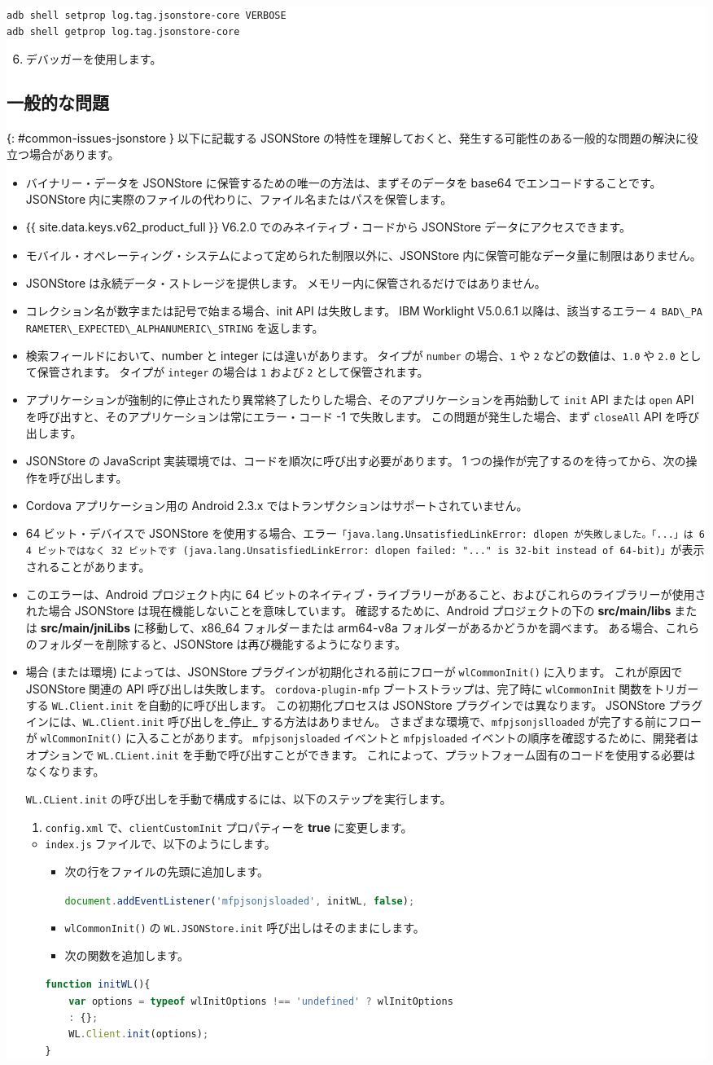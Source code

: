    ```bash
   adb shell setprop log.tag.jsonstore-core VERBOSE
   adb shell getprop log.tag.jsonstore-core
   ```

6. デバッガーを使用します。

## 一般的な問題
{: #common-issues-jsonstore }
以下に記載する JSONStore の特性を理解しておくと、発生する可能性のある一般的な問題の解決に役立つ場合があります。  

* バイナリー・データを JSONStore に保管するための唯一の方法は、まずそのデータを base64 でエンコードすることです。 JSONStore 内に実際のファイルの代わりに、ファイル名またはパスを保管します。
* {{ site.data.keys.v62_product_full }} V6.2.0 でのみネイティブ・コードから JSONStore データにアクセスできます。
* モバイル・オペレーティング・システムによって定められた制限以外に、JSONStore 内に保管可能なデータ量に制限はありません。
* JSONStore は永続データ・ストレージを提供します。 メモリー内に保管されるだけではありません。
* コレクション名が数字または記号で始まる場合、init API は失敗します。 IBM Worklight V5.0.6.1 以降は、該当するエラー `4 BAD\_PARAMETER\_EXPECTED\_ALPHANUMERIC\_STRING` を返します。
* 検索フィールドにおいて、number と integer には違いがあります。 タイプが `number` の場合、`1` や `2` などの数値は、`1.0` や `2.0` として保管されます。 タイプが `integer` の場合は `1` および `2` として保管されます。
* アプリケーションが強制的に停止されたり異常終了したりした場合、そのアプリケーションを再始動して `init` API または `open` API を呼び出すと、そのアプリケーションは常にエラー・コード -1 で失敗します。 この問題が発生した場合、まず `closeAll` API を呼び出します。
* JSONStore の JavaScript 実装環境では、コードを順次に呼び出す必要があります。 1 つの操作が完了するのを待ってから、次の操作を呼び出します。
* Cordova アプリケーション用の Android 2.3.x ではトランザクションはサポートされていません。
* 64 ビット・デバイスで JSONStore を使用する場合、エラー`「java.lang.UnsatisfiedLinkError: dlopen が失敗しました。「...」は 64 ビットではなく 32 ビットです (java.lang.UnsatisfiedLinkError: dlopen failed: "..." is 32-bit instead of 64-bit)」`が表示されることがあります。
* このエラーは、Android プロジェクト内に 64 ビットのネイティブ・ライブラリーがあること、およびこれらのライブラリーが使用された場合 JSONStore は現在機能しないことを意味しています。 確認するために、Android プロジェクトの下の **src/main/libs** または **src/main/jniLibs** に移動して、x86_64 フォルダーまたは arm64-v8a フォルダーがあるかどうかを調べます。 ある場合、これらのフォルダーを削除すると、JSONStore は再び機能するようになります。
* 場合 (または環境) によっては、JSONStore プラグインが初期化される前にフローが `wlCommonInit()` に入ります。 これが原因で JSONStore 関連の API 呼び出しは失敗します。 `cordova-plugin-mfp` ブートストラップは、完了時に `wlCommonInit` 関数をトリガーする `WL.Client.init` を自動的に呼び出します。 この初期化プロセスは JSONStore プラグインでは異なります。 JSONStore プラグインには、`WL.Client.init` 呼び出しを_停止_ する方法はありません。 さまざまな環境で、`mfpjsonjslloaded` が完了する前にフローが `wlCommonInit()` に入ることがあります。
`mfpjsonjsloaded` イベントと `mfpjsloaded` イベントの順序を確認するために、開発者はオプションで `WL.CLient.init` を手動で呼び出すことができます。 これによって、プラットフォーム固有のコードを使用する必要はなくなります。

  `WL.CLient.init` の呼び出しを手動で構成するには、以下のステップを実行します。                             

  1. `config.xml` で、`clientCustomInit` プロパティーを **true** に変更します。

  + `index.js` ファイルで、以下のようにします。                                   
    * 次の行をファイルの先頭に追加します。                
      ```javascript
      document.addEventListener('mfpjsonjsloaded', initWL, false);
      ```           
    * `wlCommonInit()` の `WL.JSONStore.init` 呼び出しはそのままにします。                    

    * 次の関数を追加します。  
    ```javascript                                         
    function initWL(){                                                     
        var options = typeof wlInitOptions !== 'undefined' ? wlInitOptions
        : {};                                                                
        WL.Client.init(options);                                           
    }
    ```                                                                     
